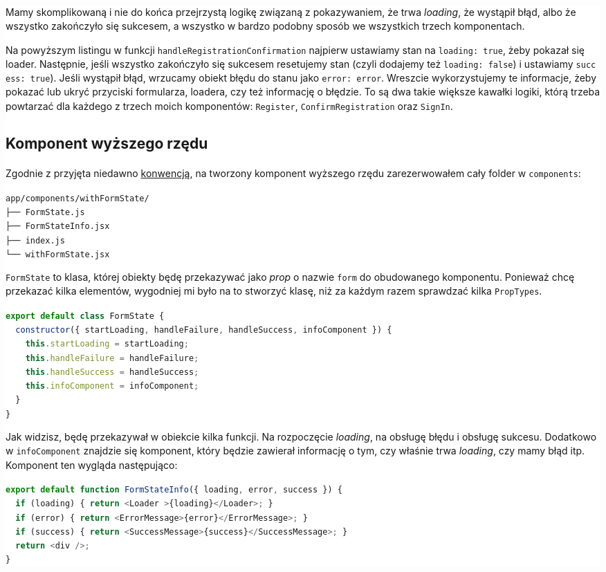 Mamy skomplikowaną i nie do końca przejrzystą logikę związaną z pokazywaniem, że trwa _loading_, że wystąpił błąd, albo że wszystko zakończyło się sukcesem, a wszystko w bardzo podobny sposób we wszystkich trzech komponentach.

Na powyższym listingu w funkcji `handleRegistrationConfirmation` najpierw ustawiamy stan na `loading: true`, żeby pokazał się loader.
Następnie, jeśli wszystko zakończyło się sukcesem resetujemy stan (czyli dodajemy też `loading: false`) i ustawiamy `success: true`).
Jeśli wystąpił błąd, wrzucamy obiekt błędu do stanu jako `error: error`.
Wreszcie wykorzystujemy te informacje, żeby pokazać lub ukryć przyciski formularza, loadera, czy też informację o błędzie.
To są dwa takie większe kawałki logiki, którą trzeba powtarzać dla każdego z trzech moich komponentów: `Register`, `ConfirmRegistration` oraz `SignIn`.


## Komponent wyższego rzędu

Zgodnie z przyjęta niedawno [konwencją](http://dzikowski.github.io/daj-sie-poznac/2017/05/21/struktura-katalogow/), na tworzony komponent wyższego rzędu zarezerwowałem cały folder w `components`:

```
app/components/withFormState/
├── FormState.js
├── FormStateInfo.jsx
├── index.js
└── withFormState.jsx
```

`FormState` to klasa, której obiekty będę przekazywać jako _prop_ o nazwie `form` do obudowanego komponentu.
Ponieważ chcę przekazać kilka elementów, wygodniej mi było na to stworzyć klasę, niż za każdym razem sprawdzać kilka `PropTypes`.

```javascript
export default class FormState {
  constructor({ startLoading, handleFailure, handleSuccess, infoComponent }) {
    this.startLoading = startLoading;
    this.handleFailure = handleFailure;
    this.handleSuccess = handleSuccess;
    this.infoComponent = infoComponent;
  }
}
```

Jak widzisz, będę przekazywał w obiekcie kilka funkcji.
Na rozpoczęcie _loading_, na obsługę błędu i obsługę sukcesu.
Dodatkowo w `infoComponent` znajdzie się komponent, który będzie zawierał informację o tym, czy właśnie trwa _loading_, czy mamy błąd itp.
Komponent ten wygląda następująco:

```javascript
export default function FormStateInfo({ loading, error, success }) {
  if (loading) { return <Loader >{loading}</Loader>; }
  if (error) { return <ErrorMessage>{error}</ErrorMessage>; }
  if (success) { return <SuccessMessage>{success}</SuccessMessage>; }
  return <div />;
}
```
